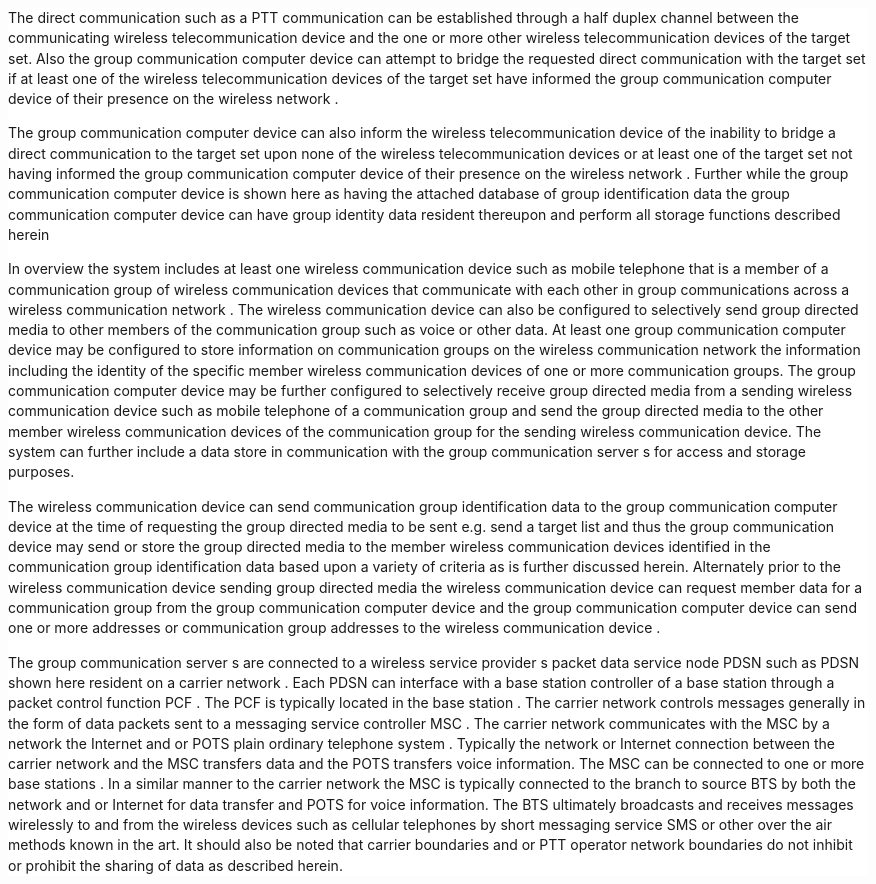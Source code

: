 The direct communication such as a PTT communication can be established through a half duplex channel between the communicating wireless telecommunication device and the one or more other wireless telecommunication devices of the target set. Also the group communication computer device can attempt to bridge the requested direct communication with the target set if at least one of the wireless telecommunication devices of the target set have informed the group communication computer device of their presence on the wireless network .

The group communication computer device can also inform the wireless telecommunication device of the inability to bridge a direct communication to the target set upon none of the wireless telecommunication devices or at least one of the target set not having informed the group communication computer device of their presence on the wireless network . Further while the group communication computer device is shown here as having the attached database of group identification data the group communication computer device can have group identity data resident thereupon and perform all storage functions described herein

In overview the system includes at least one wireless communication device such as mobile telephone that is a member of a communication group of wireless communication devices that communicate with each other in group communications across a wireless communication network . The wireless communication device can also be configured to selectively send group directed media to other members of the communication group such as voice or other data. At least one group communication computer device may be configured to store information on communication groups on the wireless communication network the information including the identity of the specific member wireless communication devices of one or more communication groups. The group communication computer device may be further configured to selectively receive group directed media from a sending wireless communication device such as mobile telephone of a communication group and send the group directed media to the other member wireless communication devices of the communication group for the sending wireless communication device. The system can further include a data store in communication with the group communication server s for access and storage purposes.

The wireless communication device can send communication group identification data to the group communication computer device at the time of requesting the group directed media to be sent e.g. send a target list and thus the group communication device may send or store the group directed media to the member wireless communication devices identified in the communication group identification data based upon a variety of criteria as is further discussed herein. Alternately prior to the wireless communication device sending group directed media the wireless communication device can request member data for a communication group from the group communication computer device and the group communication computer device can send one or more addresses or communication group addresses to the wireless communication device .

The group communication server s are connected to a wireless service provider s packet data service node PDSN such as PDSN shown here resident on a carrier network . Each PDSN can interface with a base station controller of a base station through a packet control function PCF . The PCF is typically located in the base station . The carrier network controls messages generally in the form of data packets sent to a messaging service controller MSC . The carrier network communicates with the MSC by a network the Internet and or POTS plain ordinary telephone system . Typically the network or Internet connection between the carrier network and the MSC transfers data and the POTS transfers voice information. The MSC can be connected to one or more base stations . In a similar manner to the carrier network the MSC is typically connected to the branch to source BTS by both the network and or Internet for data transfer and POTS for voice information. The BTS ultimately broadcasts and receives messages wirelessly to and from the wireless devices such as cellular telephones by short messaging service SMS or other over the air methods known in the art. It should also be noted that carrier boundaries and or PTT operator network boundaries do not inhibit or prohibit the sharing of data as described herein.
